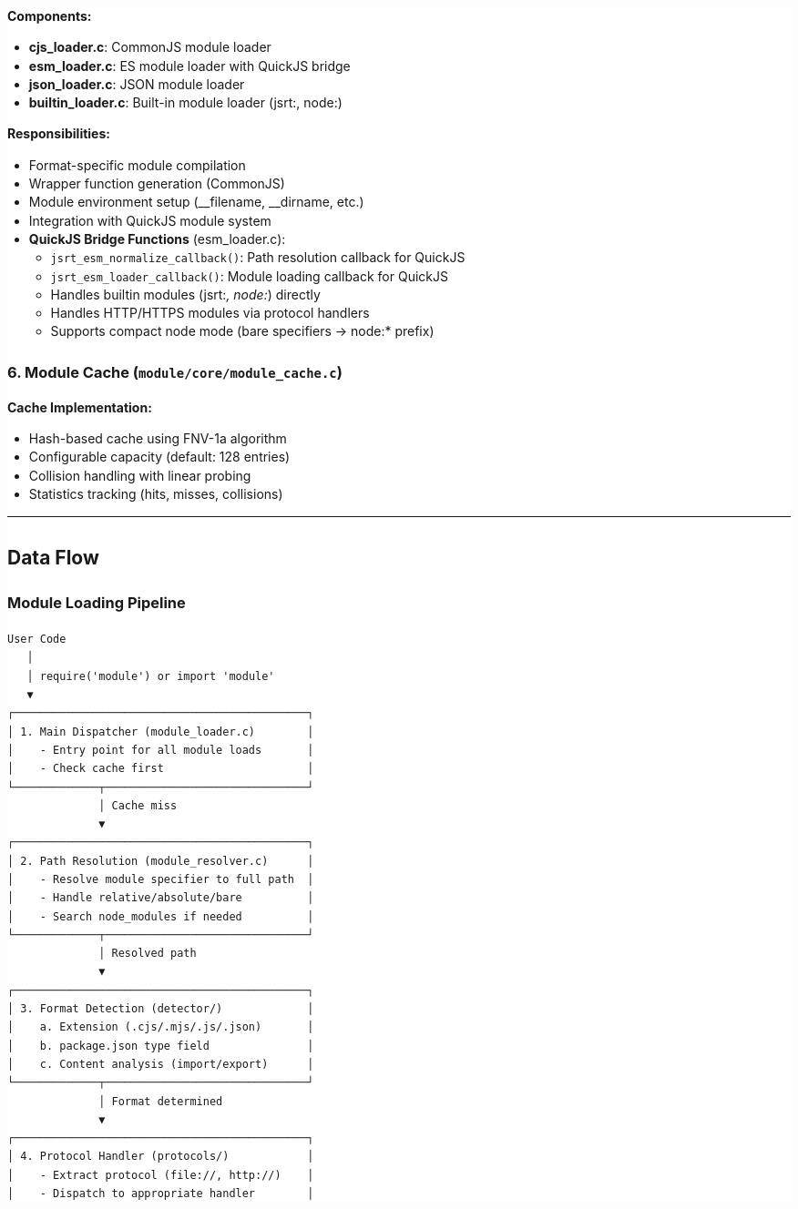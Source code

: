 **Components:**
- **cjs_loader.c**: CommonJS module loader
- **esm_loader.c**: ES module loader with QuickJS bridge
- **json_loader.c**: JSON module loader
- **builtin_loader.c**: Built-in module loader (jsrt:, node:)

**Responsibilities:**
- Format-specific module compilation
- Wrapper function generation (CommonJS)
- Module environment setup (__filename, __dirname, etc.)
- Integration with QuickJS module system
- **QuickJS Bridge Functions** (esm_loader.c):
  - `jsrt_esm_normalize_callback()`: Path resolution callback for QuickJS
  - `jsrt_esm_loader_callback()`: Module loading callback for QuickJS
  - Handles builtin modules (jsrt:*, node:*) directly
  - Handles HTTP/HTTPS modules via protocol handlers
  - Supports compact node mode (bare specifiers → node:* prefix)

### 6. Module Cache (`module/core/module_cache.c`)

**Cache Implementation:**
- Hash-based cache using FNV-1a algorithm
- Configurable capacity (default: 128 entries)
- Collision handling with linear probing
- Statistics tracking (hits, misses, collisions)

---

## Data Flow

### Module Loading Pipeline

```
User Code
   │
   │ require('module') or import 'module'
   ▼
┌─────────────────────────────────────────────┐
│ 1. Main Dispatcher (module_loader.c)        │
│    - Entry point for all module loads       │
│    - Check cache first                      │
└─────────────┬───────────────────────────────┘
              │ Cache miss
              ▼
┌─────────────────────────────────────────────┐
│ 2. Path Resolution (module_resolver.c)      │
│    - Resolve module specifier to full path  │
│    - Handle relative/absolute/bare          │
│    - Search node_modules if needed          │
└─────────────┬───────────────────────────────┘
              │ Resolved path
              ▼
┌─────────────────────────────────────────────┐
│ 3. Format Detection (detector/)             │
│    a. Extension (.cjs/.mjs/.js/.json)       │
│    b. package.json type field               │
│    c. Content analysis (import/export)      │
└─────────────┬───────────────────────────────┘
              │ Format determined
              ▼
┌─────────────────────────────────────────────┐
│ 4. Protocol Handler (protocols/)            │
│    - Extract protocol (file://, http://)    │
│    - Dispatch to appropriate handler        │
```